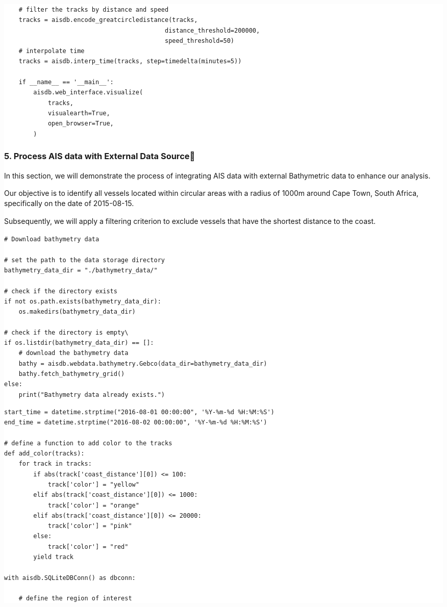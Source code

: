 ```
    # filter the tracks by distance and speed
    tracks = aisdb.encode_greatcircledistance(tracks,
                                            distance_threshold=200000,
                                            speed_threshold=50)
    # interpolate time
    tracks = aisdb.interp_time(tracks, step=timedelta(minutes=5))

    if __name__ == '__main__':
        aisdb.web_interface.visualize(
            tracks,
            visualearth=True,
            open_browser=True,
        )
```

### 5. Process AIS data with External Data Source

In this section, we will demonstrate the process of integrating AIS data with external Bathymetric data to enhance our analysis.

Our objective is to identify all vessels located within circular areas with a radius of 1000m around Cape Town, South Africa, specifically on the date of 2015-08-15.

Subsequently, we will apply a filtering criterion to exclude vessels that have the shortest distance to the coast.

```
# Download bathymetry data

# set the path to the data storage directory
bathymetry_data_dir = "./bathymetry_data/"

# check if the directory exists
if not os.path.exists(bathymetry_data_dir):
    os.makedirs(bathymetry_data_dir)

# check if the directory is empty\
if os.listdir(bathymetry_data_dir) == []:
    # download the bathymetry data
    bathy = aisdb.webdata.bathymetry.Gebco(data_dir=bathymetry_data_dir)
    bathy.fetch_bathymetry_grid()
else:
    print("Bathymetry data already exists.")
```

```
start_time = datetime.strptime("2016-08-01 00:00:00", '%Y-%m-%d %H:%M:%S')
end_time = datetime.strptime("2016-08-02 00:00:00", '%Y-%m-%d %H:%M:%S')

# define a function to add color to the tracks
def add_color(tracks):
    for track in tracks:
        if abs(track['coast_distance'][0]) <= 100:
            track['color'] = "yellow"
        elif abs(track['coast_distance'][0]) <= 1000:
            track['color'] = "orange"
        elif abs(track['coast_distance'][0]) <= 20000:
            track['color'] = "pink"
        else:
            track['color'] = "red"
        yield track

with aisdb.SQLiteDBConn() as dbconn:

    # define the region of interest
```